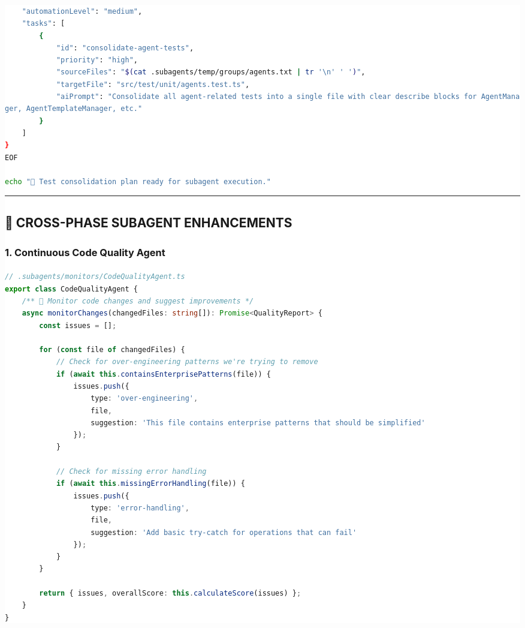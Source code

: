 ```bash
    "automationLevel": "medium",
    "tasks": [
        {
            "id": "consolidate-agent-tests",
            "priority": "high",
            "sourceFiles": "$(cat .subagents/temp/groups/agents.txt | tr '\n' ' ')",
            "targetFile": "src/test/unit/agents.test.ts",
            "aiPrompt": "Consolidate all agent-related tests into a single file with clear describe blocks for AgentManager, AgentTemplateManager, etc."
        }
    ]
}
EOF

echo "🤖 Test consolidation plan ready for subagent execution."
```

---

## **🤖 CROSS-PHASE SUBAGENT ENHANCEMENTS**

### **1. Continuous Code Quality Agent**
```typescript
// .subagents/monitors/CodeQualityAgent.ts
export class CodeQualityAgent {
    /** 🤖 Monitor code changes and suggest improvements */
    async monitorChanges(changedFiles: string[]): Promise<QualityReport> {
        const issues = [];
        
        for (const file of changedFiles) {
            // Check for over-engineering patterns we're trying to remove
            if (await this.containsEnterprisePatterns(file)) {
                issues.push({
                    type: 'over-engineering',
                    file,
                    suggestion: 'This file contains enterprise patterns that should be simplified'
                });
            }
            
            // Check for missing error handling
            if (await this.missingErrorHandling(file)) {
                issues.push({
                    type: 'error-handling',
                    file,
                    suggestion: 'Add basic try-catch for operations that can fail'
                });
            }
        }
        
        return { issues, overallScore: this.calculateScore(issues) };
    }
}
```
